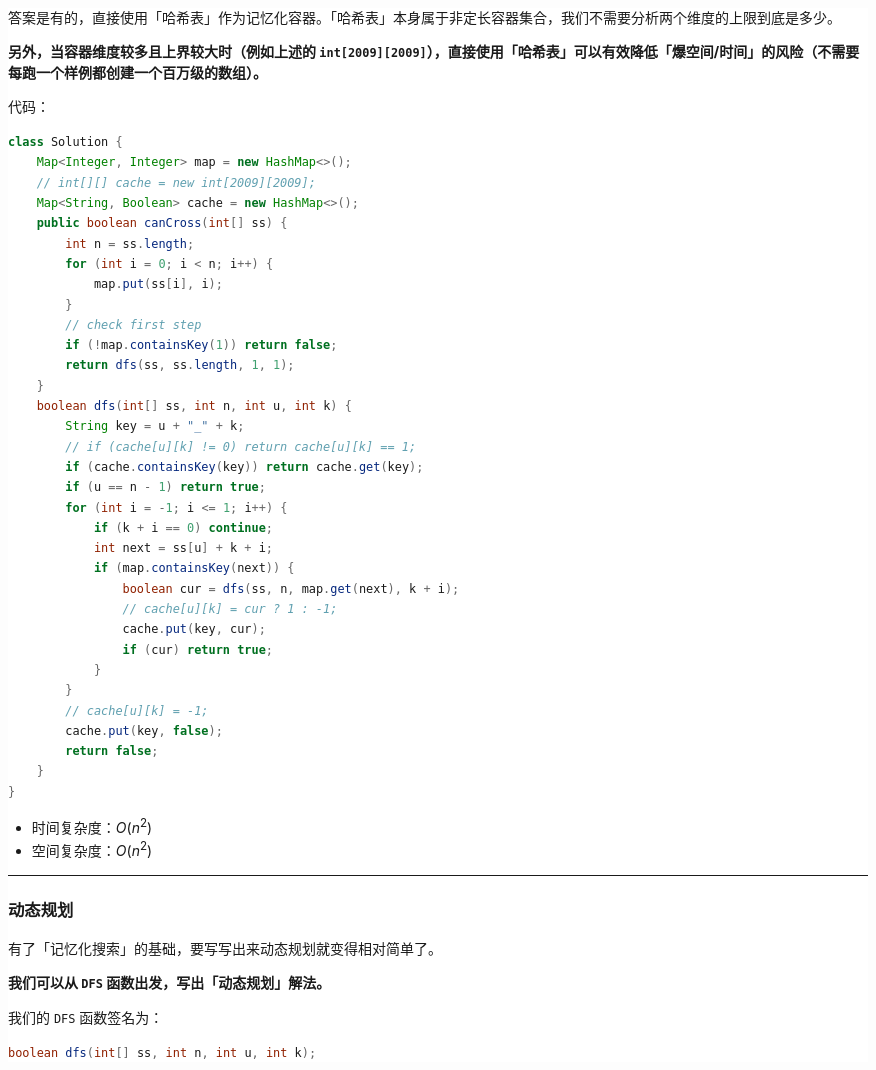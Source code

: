 答案是有的，直接使用「哈希表」作为记忆化容器。「哈希表」本身属于非定长容器集合，我们不需要分析两个维度的上限到底是多少。

**另外，当容器维度较多且上界较大时（例如上述的 `int[2009][2009]`），直接使用「哈希表」可以有效降低「爆空间/时间」的风险（不需要每跑一个样例都创建一个百万级的数组）。**

代码：
```java
class Solution {
    Map<Integer, Integer> map = new HashMap<>();
    // int[][] cache = new int[2009][2009];
    Map<String, Boolean> cache = new HashMap<>();
    public boolean canCross(int[] ss) {
        int n = ss.length;
        for (int i = 0; i < n; i++) {
            map.put(ss[i], i);
        }
        // check first step
        if (!map.containsKey(1)) return false;
        return dfs(ss, ss.length, 1, 1);
    }
    boolean dfs(int[] ss, int n, int u, int k) {
        String key = u + "_" + k;
        // if (cache[u][k] != 0) return cache[u][k] == 1;
        if (cache.containsKey(key)) return cache.get(key);
        if (u == n - 1) return true;
        for (int i = -1; i <= 1; i++) {
            if (k + i == 0) continue;
            int next = ss[u] + k + i;
            if (map.containsKey(next)) {
                boolean cur = dfs(ss, n, map.get(next), k + i);
                // cache[u][k] = cur ? 1 : -1;
                cache.put(key, cur);
                if (cur) return true;
            }
        }
        // cache[u][k] = -1;
        cache.put(key, false);
        return false;
    }
}
```
* 时间复杂度：$O(n^2)$
* 空间复杂度：$O(n^2)$

---

### 动态规划

有了「记忆化搜索」的基础，要写写出来动态规划就变得相对简单了。

**我们可以从 `DFS` 函数出发，写出「动态规划」解法。**

我们的 `DFS` 函数签名为：

```java
boolean dfs(int[] ss, int n, int u, int k);
```
